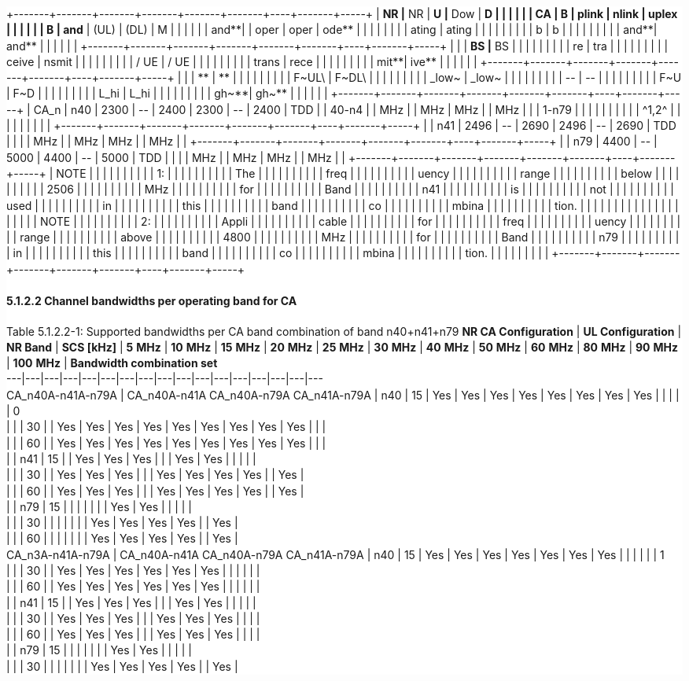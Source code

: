 +-------+-------+-------+-------+-------+-------+----+-------+-----+ | **NR |** NR | **U |** Dow | **D | | | | | | CA | B | plink | nlink | uplex | | | | | | B | and** | (UL) | (DL) | M | | | | | | and**| | oper | oper | ode** | | | | | | | | ating | ating | | | | | | | | | b | b | | | | | | | | | and**| and** | | | | | | +-------+-------+-------+-------+-------+-------+----+-------+-----+ | | | **BS |** BS | | | | | | | | | re | tra | | | | | | | | | ceive | nsmit | | | | | | | | | / UE | / UE | | | | | | | | | trans | rece | | | | | | | | | mit**| ive** | | | | | | +-------+-------+-------+-------+-------+-------+----+-------+-----+ | | | ** | ** | | | | | | | | | F~UL\ | F~DL\ | | | | | | | | | _low~ | _low~ | | | | | | | | | -- | -- | | | | | | | | | F~U | F~D | | | | | | | | | L_hi | L_hi | | | | | | | | | gh~**| gh~** | | | | | | +-------+-------+-------+-------+-------+-------+----+-------+-----+ | CA_n | n40 | 2300 | -- | 2400 | 2300 | -- | 2400 | TDD | | 40-n4 | | MHz | | MHz | MHz | | MHz | | | 1-n79 | | | | | | | | | | ^1,2^ | | | | | | | | | +-------+-------+-------+-------+-------+-------+----+-------+-----+ | | n41 | 2496 | -- | 2690 | 2496 | -- | 2690 | TDD | | | | MHz | | MHz | MHz | | MHz | | +-------+-------+-------+-------+-------+-------+----+-------+-----+ | | n79 | 4400 | -- | 5000 | 4400 | -- | 5000 | TDD | | | | MHz | | MHz | MHz | | MHz | | +-------+-------+-------+-------+-------+-------+----+-------+-----+ | NOTE | | | | | | | | | | 1: | | | | | | | | | | The | | | | | | | | | | freq | | | | | | | | | | uency | | | | | | | | | | range | | | | | | | | | | below | | | | | | | | | | 2506 | | | | | | | | | | MHz | | | | | | | | | | for | | | | | | | | | | Band | | | | | | | | | | n41 | | | | | | | | | | is | | | | | | | | | | not | | | | | | | | | | used | | | | | | | | | | in | | | | | | | | | | this | | | | | | | | | | band | | | | | | | | | | co | | | | | | | | | | mbina | | | | | | | | | | tion. | | | | | | | | | | | | | | | | | | | | NOTE | | | | | | | | | | 2: | | | | | | | | | | Appli | | | | | | | | | | cable | | | | | | | | | | for | | | | | | | | | | freq | | | | | | | | | | uency | | | | | | | | | | range | | | | | | | | | | above | | | | | | | | | | 4800 | | | | | | | | | | MHz | | | | | | | | | | for | | | | | | | | | | Band | | | | | | | | | | n79 | | | | | | | | | | in | | | | | | | | | | this | | | | | | | | | | band | | | | | | | | | | co | | | | | | | | | | mbina | | | | | | | | | | tion. | | | | | | | | | +-------+-------+-------+-------+-------+-------+----+-------+-----+
#### 5.1.2.2 Channel bandwidths per operating band for CA
Table 5.1.2.2-1: Supported bandwidths per CA band combination of band
n40+n41+n79
**NR CA Configuration** | **UL Configuration** | **NR Band** | **SCS [kHz]** | **5** **MHz** | **10** **MHz** | **15** **MHz** | **20** **MHz** | **25** **MHz** | **30** **MHz** | **40** **MHz** | **50** **MHz** | **60** **MHz** | **80** **MHz** | **90** **MHz** | **100** **MHz** | **Bandwidth combination set**  
---|---|---|---|---|---|---|---|---|---|---|---|---|---|---|---|---  
CA_n40A-n41A-n79A | CA_n40A-n41A CA_n40A-n79A CA_n41A-n79A | n40 | 15 | Yes | Yes | Yes | Yes | Yes | Yes | Yes | Yes |  |  |  |  | 0  
|  |  | 30 |  | Yes | Yes | Yes | Yes | Yes | Yes | Yes | Yes | Yes |  |  |   
|  |  | 60 |  | Yes | Yes | Yes | Yes | Yes | Yes | Yes | Yes | Yes |  |  |   
|  | n41 | 15 |  | Yes | Yes | Yes |  |  | Yes | Yes |  |  |  |  |   
|  |  | 30 |  | Yes | Yes | Yes |  |  | Yes | Yes | Yes | Yes |  | Yes |   
|  |  | 60 |  | Yes | Yes | Yes |  |  | Yes | Yes | Yes | Yes |  | Yes |   
|  | n79 | 15 |  |  |  |  |  |  | Yes | Yes |  |  |  |  |   
|  |  | 30 |  |  |  |  |  |  | Yes | Yes | Yes | Yes |  | Yes |   
|  |  | 60 |  |  |  |  |  |  | Yes | Yes | Yes | Yes |  | Yes |   
CA_n3A-n41A-n79A | CA_n40A-n41A CA_n40A-n79A CA_n41A-n79A | n40 | 15 | Yes | Yes | Yes | Yes | Yes | Yes | Yes |  |  |  |  |  | 1  
|  |  | 30 |  | Yes | Yes | Yes | Yes | Yes | Yes |  |  |  |  |  |   
|  |  | 60 |  | Yes | Yes | Yes | Yes | Yes | Yes |  |  |  |  |  |   
|  | n41 | 15 |  | Yes | Yes | Yes |  |  | Yes | Yes |  |  |  |  |   
|  |  | 30 |  | Yes | Yes | Yes |  |  | Yes | Yes | Yes |  |  |  |   
|  |  | 60 |  | Yes | Yes | Yes |  |  | Yes | Yes | Yes |  |  |  |   
|  | n79 | 15 |  |  |  |  |  |  | Yes | Yes |  |  |  |  |   
|  |  | 30 |  |  |  |  |  |  | Yes | Yes | Yes | Yes |  | Yes |   